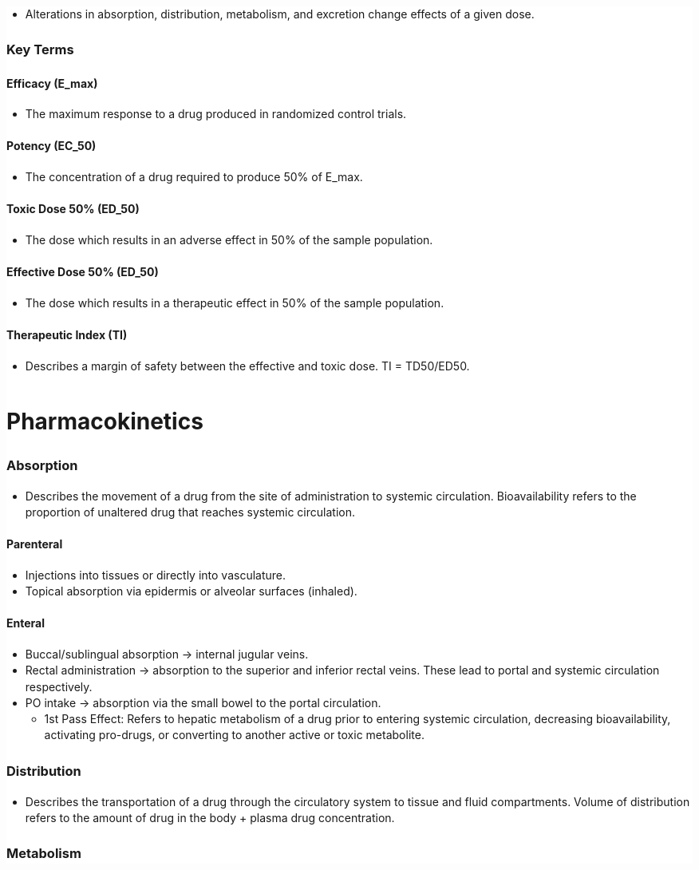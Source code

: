 - Alterations in absorption, distribution, metabolism, and excretion change effects of a given dose.

### Key Terms

#### Efficacy (E_max)

- The maximum response to a drug produced in randomized control trials.

#### Potency (EC_50)

- The concentration of a drug required to produce 50% of E_max.

#### Toxic Dose 50% (ED_50)

- The dose which results in an adverse effect in 50% of the sample population.

#### Effective Dose 50% (ED_50)

- The dose which results in a therapeutic effect in 50% of the sample population.

#### Therapeutic Index (TI)

- Describes a margin of safety between the effective and toxic dose. TI = TD50/ED50.

# Pharmacokinetics

### Absorption

- Describes the movement of a drug from the site of administration to systemic circulation. Bioavailability refers to the proportion of unaltered drug that reaches systemic circulation.

#### Parenteral

- Injections into tissues or directly into vasculature.
- Topical absorption via epidermis or alveolar surfaces (inhaled).

#### Enteral

- Buccal/sublingual absorption → internal jugular veins.
- Rectal administration → absorption to the superior and inferior rectal veins. These lead to portal and systemic circulation respectively.
- PO intake → absorption via the small bowel to the portal circulation.
	- 1st Pass Effect: Refers to hepatic metabolism of a drug prior to entering systemic circulation, decreasing bioavailability, activating pro-drugs, or converting to another active or toxic metabolite.

### Distribution

- Describes the transportation of a drug through the circulatory system to tissue and fluid compartments. Volume of distribution refers to the amount of drug in the body + plasma drug concentration.

### Metabolism
